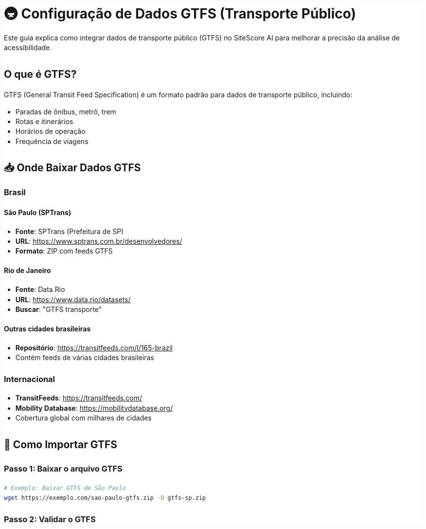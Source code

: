 # 🚇 Configuração de Dados GTFS (Transporte Público)

Este guia explica como integrar dados de transporte público (GTFS) no SiteScore AI para melhorar a precisão da análise de acessibilidade.

## O que é GTFS?

GTFS (General Transit Feed Specification) é um formato padrão para dados de transporte público, incluindo:
- Paradas de ônibus, metrô, trem
- Rotas e itinerários
- Horários de operação
- Frequência de viagens

## 📥 Onde Baixar Dados GTFS

### Brasil

#### São Paulo (SPTrans)
- **Fonte**: SPTrans (Prefeitura de SP)
- **URL**: https://www.sptrans.com.br/desenvolvedores/
- **Formato**: ZIP com feeds GTFS

#### Rio de Janeiro
- **Fonte**: Data.Rio
- **URL**: https://www.data.rio/datasets/
- **Buscar**: "GTFS transporte"

#### Outras cidades brasileiras
- **Repositório**: https://transitfeeds.com/l/165-brazil
- Contém feeds de várias cidades brasileiras

### Internacional

- **TransitFeeds**: https://transitfeeds.com/
- **Mobility Database**: https://mobilitydatabase.org/
- Cobertura global com milhares de cidades

## 🔧 Como Importar GTFS

### Passo 1: Baixar o arquivo GTFS

```bash
# Exemplo: Baixar GTFS de São Paulo
wget https://exemplo.com/sao-paulo-gtfs.zip -O gtfs-sp.zip
```

### Passo 2: Validar o GTFS
